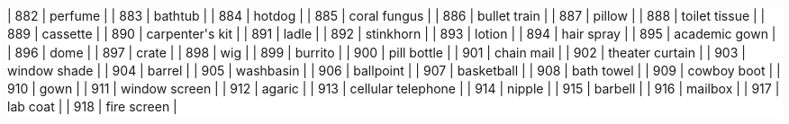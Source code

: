 | 882      | perfume                        |
| 883      | bathtub                        |
| 884      | hotdog                         |
| 885      | coral fungus                   |
| 886      | bullet train                   |
| 887      | pillow                         |
| 888      | toilet tissue                  |
| 889      | cassette                       |
| 890      | carpenter's kit                |
| 891      | ladle                          |
| 892      | stinkhorn                      |
| 893      | lotion                         |
| 894      | hair spray                     |
| 895      | academic gown                  |
| 896      | dome                           |
| 897      | crate                          |
| 898      | wig                            |
| 899      | burrito                        |
| 900      | pill bottle                    |
| 901      | chain mail                     |
| 902      | theater curtain                |
| 903      | window shade                   |
| 904      | barrel                         |
| 905      | washbasin                      |
| 906      | ballpoint                      |
| 907      | basketball                     |
| 908      | bath towel                     |
| 909      | cowboy boot                    |
| 910      | gown                           |
| 911      | window screen                  |
| 912      | agaric                         |
| 913      | cellular telephone             |
| 914      | nipple                         |
| 915      | barbell                        |
| 916      | mailbox                        |
| 917      | lab coat                       |
| 918      | fire screen                    |